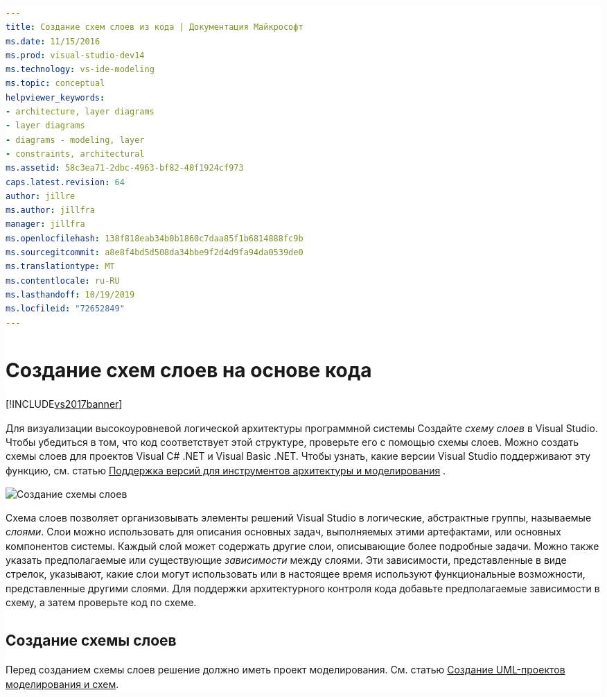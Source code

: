 ```yaml
---
title: Создание схем слоев из кода | Документация Майкрософт
ms.date: 11/15/2016
ms.prod: visual-studio-dev14
ms.technology: vs-ide-modeling
ms.topic: conceptual
helpviewer_keywords:
- architecture, layer diagrams
- layer diagrams
- diagrams - modeling, layer
- constraints, architectural
ms.assetid: 58c3ea71-2dbc-4963-bf82-40f1924cf973
caps.latest.revision: 64
author: jillre
ms.author: jillfra
manager: jillfra
ms.openlocfilehash: 138f818eab34b0b1860c7daa85f1b6814888fc9b
ms.sourcegitcommit: a8e8f4bd5d508da34bbe9f2d4d9fa94da0539de0
ms.translationtype: MT
ms.contentlocale: ru-RU
ms.lasthandoff: 10/19/2019
ms.locfileid: "72652849"
---
```

# <a name="create-layer-diagrams-from-your-code"></a>Создание схем слоев на основе кода
[!INCLUDE[vs2017banner](../includes/vs2017banner.md)]

Для визуализации высокоуровневой логической архитектуры программной системы Создайте *схему слоев* в Visual Studio. Чтобы убедиться в том, что код соответствует этой структуре, проверьте его с помощью схемы слоев. Можно создать схемы слоев для проектов Visual C# .NET и Visual Basic .NET. Чтобы узнать, какие версии Visual Studio поддерживают эту функцию, см. статью [Поддержка версий для инструментов архитектуры и моделирования](../modeling/what-s-new-for-design-in-visual-studio.md#VersionSupport) .

 ![Создание схемы слоев](../modeling/media/layerdiagramvisualizecode.png "лайердиаграмвисуализекоде")

 Схема слоев позволяет организовывать элементы решений Visual Studio в логические, абстрактные группы, называемые *слоями*. Слои можно использовать для описания основных задач, выполняемых этими артефактами, или основных компонентов системы. Каждый слой может содержать другие слои, описывающие более подробные задачи. Можно также указать предполагаемые или существующие *зависимости* между слоями. Эти зависимости, представленные в виде стрелок, указывают, какие слои могут использовать или в настоящее время используют функциональные возможности, представленные другими слоями. Для поддержки архитектурного контроля кода добавьте предполагаемые зависимости в схему, а затем проверьте код по схеме.

## <a name="CreateDiagram"></a>Создание схемы слоев
 Перед созданием схемы слоев решение должно иметь проект моделирования. См. статью [Создание UML-проектов моделирования и схем](../modeling/create-uml-modeling-projects-and-diagrams.md).
